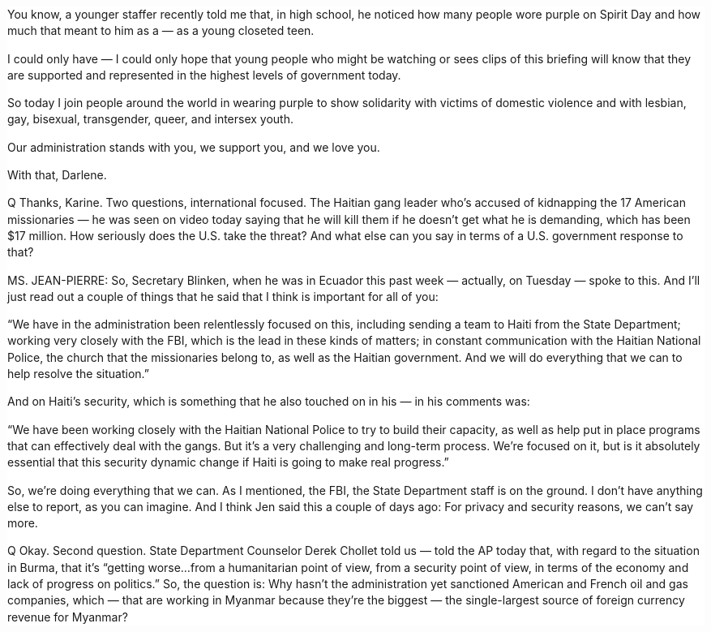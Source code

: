 You know, a younger staffer recently told me that, in high school, he
noticed how many people wore purple on Spirit Day and how much that
meant to him as a — as a young closeted teen.

I could only have — I could only hope that young people who might be
watching or sees clips of this briefing will know that they are
supported and represented in the highest levels of government today.

So today I join people around the world in wearing purple to show
solidarity with victims of domestic violence and with lesbian, gay,
bisexual, transgender, queer, and intersex youth.

Our administration stands with you, we support you, and we love you.

With that, Darlene.

Q Thanks, Karine. Two questions, international focused. The Haitian gang
leader who’s accused of kidnapping the 17 American missionaries — he was
seen on video today saying that he will kill them if he doesn’t get what
he is demanding, which has been $17 million. How seriously does the U.S.
take the threat? And what else can you say in terms of a U.S. government
response to that?

MS. JEAN-PIERRE: So, Secretary Blinken, when he was in Ecuador this past
week — actually, on Tuesday — spoke to this. And I’ll just read out a
couple of things that he said that I think is important for all of you:

“We have in the administration been relentlessly focused on this,
including sending a team to Haiti from the State Department; working
very closely with the FBI, which is the lead in these kinds of matters;
in constant communication with the Haitian National Police, the church
that the missionaries belong to, as well as the Haitian government. And
we will do everything that we can to help resolve the situation.”

And on Haiti’s security, which is something that he also touched on in
his — in his comments was:

“We have been working closely with the Haitian National Police to try to
build their capacity, as well as help put in place programs that can
effectively deal with the gangs. But it’s a very challenging and
long-term process. We’re focused on it, but is it absolutely essential
that this security dynamic change if Haiti is going to make real
progress.”

So, we’re doing everything that we can. As I mentioned, the FBI, the
State Department staff is on the ground. I don’t have anything else to
report, as you can imagine. And I think Jen said this a couple of days
ago: For privacy and security reasons, we can’t say more.

Q Okay. Second question. State Department Counselor Derek Chollet told
us — told the AP today that, with regard to the situation in Burma, that
it’s “getting worse…from a humanitarian point of view, from a security
point of view, in terms of the economy and lack of progress on
politics.” So, the question is: Why hasn’t the administration yet
sanctioned American and French oil and gas companies, which — that are
working in Myanmar because they’re the biggest — the single-largest
source of foreign currency revenue for Myanmar?
